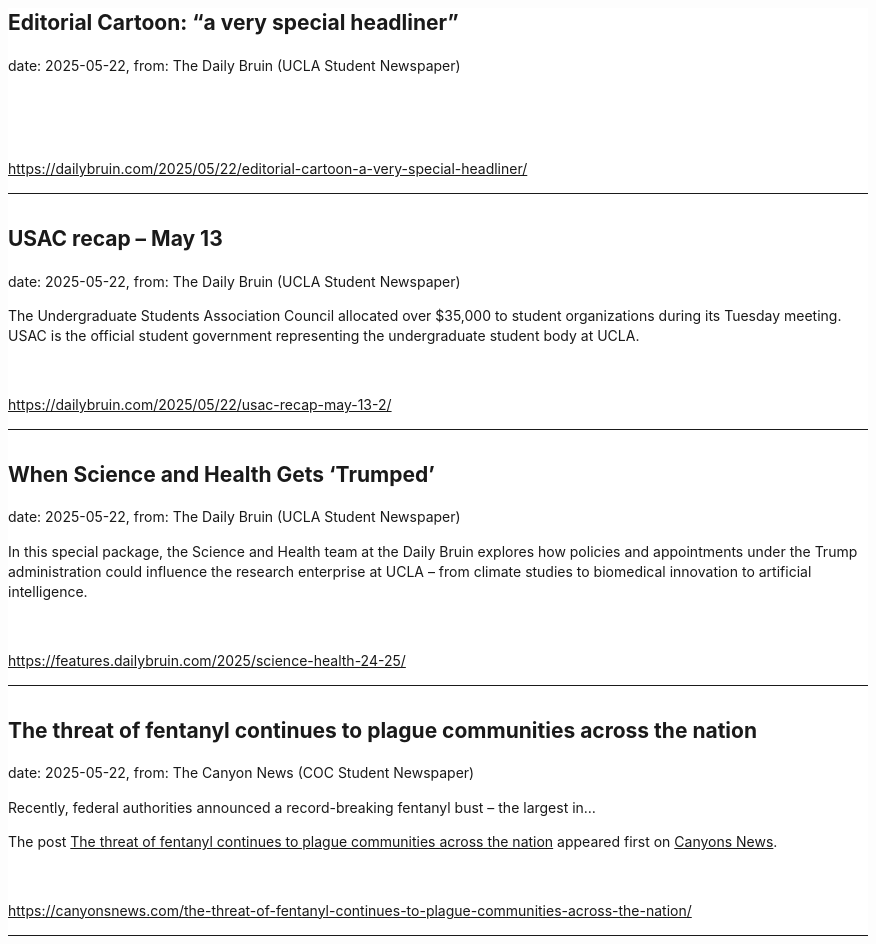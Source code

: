 ## Editorial Cartoon: “a very special headliner”

date: 2025-05-22, from: The Daily Bruin (UCLA Student Newspaper)

&#160; 

<br> 

<https://dailybruin.com/2025/05/22/editorial-cartoon-a-very-special-headliner/>

---

## USAC recap – May 13

date: 2025-05-22, from: The Daily Bruin (UCLA Student Newspaper)

The Undergraduate Students Association Council allocated over $35,000 to student organizations during its Tuesday meeting.
USAC is the official student government representing the undergraduate student body at UCLA. 

<br> 

<https://dailybruin.com/2025/05/22/usac-recap-may-13-2/>

---

## When Science and Health Gets ‘Trumped’

date: 2025-05-22, from: The Daily Bruin (UCLA Student Newspaper)

In this special package, the Science and Health team at the Daily Bruin explores how policies and appointments under the Trump administration could influence the research enterprise at UCLA – from climate studies to biomedical innovation to artificial intelligence. 

<br> 

<https://features.dailybruin.com/2025/science-health-24-25/>

---

## The threat of fentanyl continues to plague communities across the nation

date: 2025-05-22, from: The Canyon News (COC Student Newspaper)

<p>Recently, federal authorities announced a record-breaking fentanyl bust – the largest in&#8230;</p>
<p>The post <a href="https://canyonsnews.com/the-threat-of-fentanyl-continues-to-plague-communities-across-the-nation/">The threat of fentanyl continues to plague communities across the nation</a> appeared first on <a href="https://canyonsnews.com">Canyons News</a>.</p>
 

<br> 

<https://canyonsnews.com/the-threat-of-fentanyl-continues-to-plague-communities-across-the-nation/>

---
